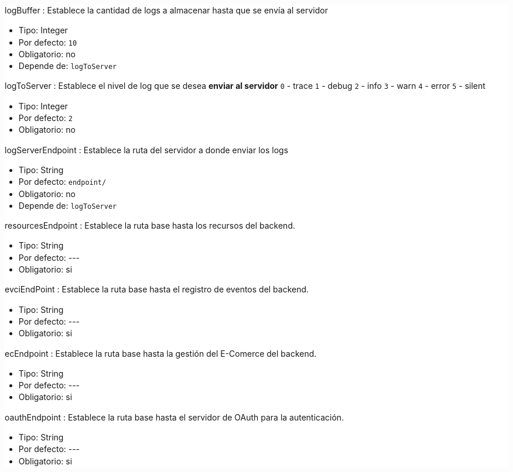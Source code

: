 logBuffer
: Establece la cantidad de logs a almacenar hasta que se envía al servidor

* Tipo: Integer
* Por defecto: `10`
* Obligatorio: no
* Depende de: `logToServer`

logToServer
: Establece el nivel de log que se desea **enviar al servidor**
`0` - trace
`1` - debug
`2` - info
`3` - warn
`4` - error
`5` - silent

* Tipo: Integer
* Por defecto: `2`
* Obligatorio: no

logServerEndpoint
: Establece la ruta del servidor a donde enviar los logs

* Tipo: String
* Por defecto: `endpoint/`
* Obligatorio: no
* Depende de: `logToServer`

resourcesEndpoint
: Establece la ruta base hasta los recursos del backend.

* Tipo: String
* Por defecto: ---
* Obligatorio: si

evciEndPoint
: Establece la ruta base hasta el registro de eventos del backend.

* Tipo: String
* Por defecto: ---
* Obligatorio: si

ecEndpoint
: Establece la ruta base hasta la gestión del E-Comerce del backend.

* Tipo: String
* Por defecto: ---
* Obligatorio: si

oauthEndpoint
: Establece la ruta base hasta el servidor de OAuth para la autenticación.

* Tipo: String
* Por defecto: ---
* Obligatorio: si
